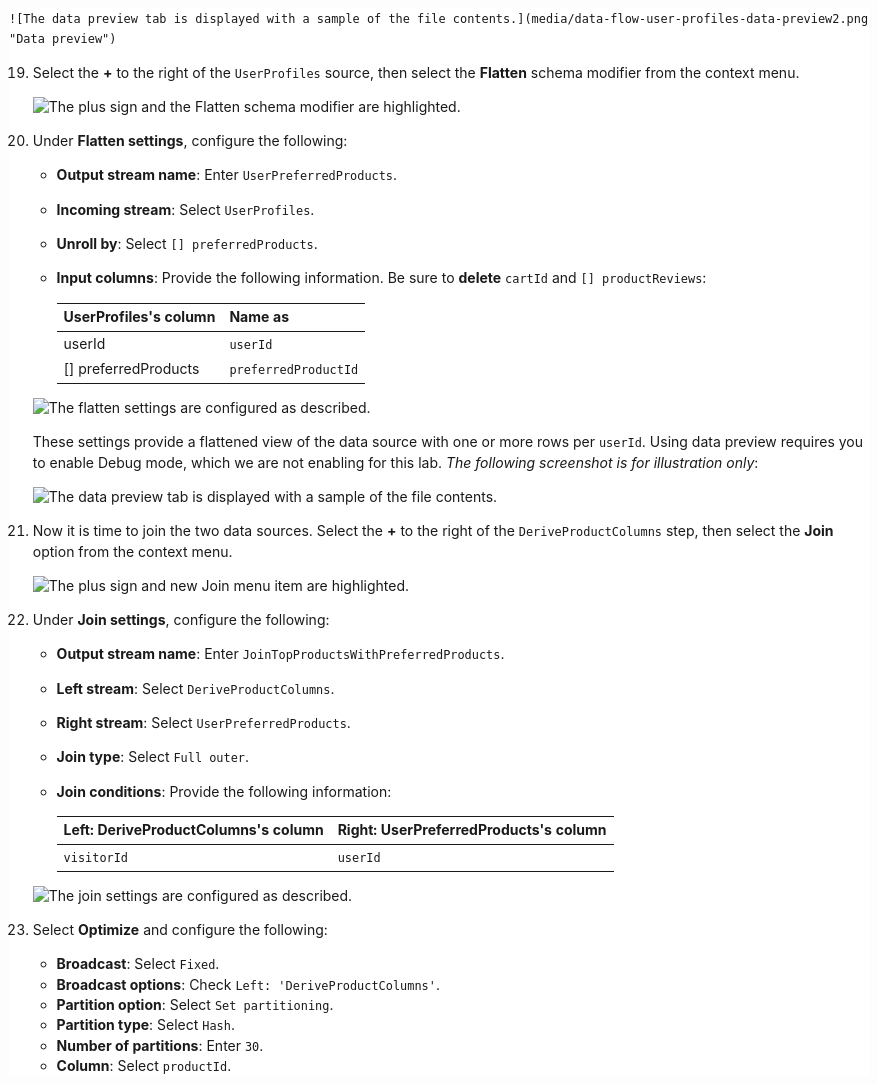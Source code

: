     ![The data preview tab is displayed with a sample of the file contents.](media/data-flow-user-profiles-data-preview2.png "Data preview")

19. Select the **+** to the right of the `UserProfiles` source, then select the **Flatten** schema modifier from the context menu.

    ![The plus sign and the Flatten schema modifier are highlighted.](media/data-flow-user-profiles-new-flatten2.png "New Flatten schema modifier")

20. Under **Flatten settings**, configure the following:

    - **Output stream name**: Enter `UserPreferredProducts`.
    - **Incoming stream**: Select `UserProfiles`.
    - **Unroll by**: Select `[] preferredProducts`.
    - **Input columns**: Provide the following information. Be sure to **delete** `cartId` and `[] productReviews`:

        | UserProfiles's column | Name as |
        | --- | --- |
        | userId | `userId` |
        | [] preferredProducts | `preferredProductId` |

    ![The flatten settings are configured as described.](media/data-flow-user-profiles-flatten2-settings.png "Flatten settings")

    These settings provide a flattened view of the data source with one or more rows per `userId`. Using data preview requires you to enable Debug mode, which we are not enabling for this lab. *The following screenshot is for illustration only*:

    ![The data preview tab is displayed with a sample of the file contents.](media/data-flow-user-profiles-flatten2-data-preview.png "Data preview")

21. Now it is time to join the two data sources. Select the **+** to the right of the `DeriveProductColumns` step, then select the **Join** option from the context menu.

    ![The plus sign and new Join menu item are highlighted.](media/data-flow-user-profiles-new-join.png "New Join")

22. Under **Join settings**, configure the following:

    - **Output stream name**: Enter `JoinTopProductsWithPreferredProducts`.
    - **Left stream**: Select `DeriveProductColumns`.
    - **Right stream**: Select `UserPreferredProducts`.
    - **Join type**: Select `Full outer`.
    - **Join conditions**: Provide the following information:

        | Left: DeriveProductColumns's column | Right: UserPreferredProducts's column |
        | --- | --- |
        | `visitorId` | `userId` |

    ![The join settings are configured as described.](media/data-flow-user-profiles-join-settings.png "Join settings")

23. Select **Optimize** and configure the following:

    - **Broadcast**: Select `Fixed`.
    - **Broadcast options**: Check `Left: 'DeriveProductColumns'`.
    - **Partition option**: Select `Set partitioning`.
    - **Partition type**: Select `Hash`.
    - **Number of partitions**: Enter `30`.
    - **Column**: Select `productId`.
